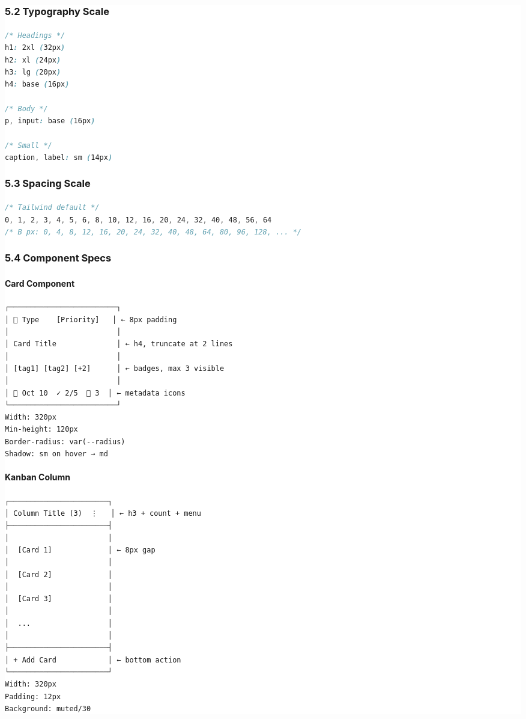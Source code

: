 ### 5.2 Typography Scale

```css
/* Headings */
h1: 2xl (32px)
h2: xl (24px)
h3: lg (20px)
h4: base (16px)

/* Body */
p, input: base (16px)

/* Small */
caption, label: sm (14px)
```

### 5.3 Spacing Scale

```css
/* Tailwind default */
0, 1, 2, 3, 4, 5, 6, 8, 10, 12, 16, 20, 24, 32, 40, 48, 56, 64
/* В px: 0, 4, 8, 12, 16, 20, 24, 32, 40, 48, 64, 80, 96, 128, ... */
```

### 5.4 Component Specs

#### Card Component
```
┌─────────────────────────┐
│ 🎴 Type    [Priority]   │ ← 8px padding
│                         │
│ Card Title              │ ← h4, truncate at 2 lines
│                         │
│ [tag1] [tag2] [+2]      │ ← badges, max 3 visible
│                         │
│ 📅 Oct 10  ✓ 2/5  📎 3  │ ← metadata icons
└─────────────────────────┘
Width: 320px
Min-height: 120px
Border-radius: var(--radius)
Shadow: sm on hover → md
```

#### Kanban Column
```
┌───────────────────────┐
│ Column Title (3)  ⋮   │ ← h3 + count + menu
├───────────────────────┤
│                       │
│  [Card 1]             │ ← 8px gap
│                       │
│  [Card 2]             │
│                       │
│  [Card 3]             │
│                       │
│  ...                  │
│                       │
├───────────────────────┤
│ + Add Card            │ ← bottom action
└───────────────────────┘
Width: 320px
Padding: 12px
Background: muted/30
```
